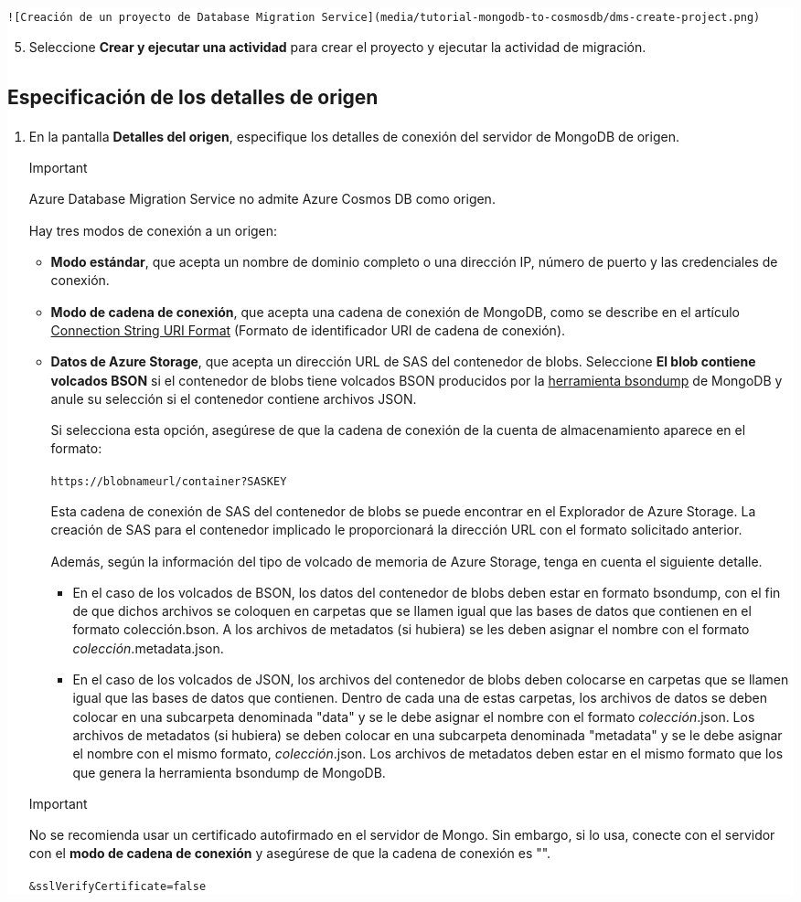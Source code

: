     ![Creación de un proyecto de Database Migration Service](media/tutorial-mongodb-to-cosmosdb/dms-create-project.png)

5. Seleccione **Crear y ejecutar una actividad** para crear el proyecto y ejecutar la actividad de migración.

## <a name="specify-source-details"></a>Especificación de los detalles de origen

1. En la pantalla **Detalles del origen**, especifique los detalles de conexión del servidor de MongoDB de origen.

   > [!IMPORTANT]
   > Azure Database Migration Service no admite Azure Cosmos DB como origen.

    Hay tres modos de conexión a un origen:
   * **Modo estándar**, que acepta un nombre de dominio completo o una dirección IP, número de puerto y las credenciales de conexión.
   * **Modo de cadena de conexión**, que acepta una cadena de conexión de MongoDB, como se describe en el artículo [Connection String URI Format](https://docs.mongodb.com/manual/reference/connection-string/) (Formato de identificador URI de cadena de conexión).
   * **Datos de Azure Storage**, que acepta un dirección URL de SAS del contenedor de blobs. Seleccione **El blob contiene volcados BSON** si el contenedor de blobs tiene volcados BSON producidos por la [herramienta bsondump](https://docs.mongodb.com/manual/reference/program/bsondump/) de MongoDB y anule su selección si el contenedor contiene archivos JSON.

     Si selecciona esta opción, asegúrese de que la cadena de conexión de la cuenta de almacenamiento aparece en el formato:

     ```
     https://blobnameurl/container?SASKEY
     ```

     Esta cadena de conexión de SAS del contenedor de blobs se puede encontrar en el Explorador de Azure Storage. La creación de SAS para el contenedor implicado le proporcionará la dirección URL con el formato solicitado anterior.
     
     Además, según la información del tipo de volcado de memoria de Azure Storage, tenga en cuenta el siguiente detalle.

     * En el caso de los volcados de BSON, los datos del contenedor de blobs deben estar en formato bsondump, con el fin de que dichos archivos se coloquen en carpetas que se llamen igual que las bases de datos que contienen en el formato colección.bson. A los archivos de metadatos (si hubiera) se les deben asignar el nombre con el formato *colección*.metadata.json.

     * En el caso de los volcados de JSON, los archivos del contenedor de blobs deben colocarse en carpetas que se llamen igual que las bases de datos que contienen. Dentro de cada una de estas carpetas, los archivos de datos se deben colocar en una subcarpeta denominada "data" y se le debe asignar el nombre con el formato *colección*.json. Los archivos de metadatos (si hubiera) se deben colocar en una subcarpeta denominada "metadata" y se le debe asignar el nombre con el mismo formato, *colección*.json. Los archivos de metadatos deben estar en el mismo formato que los que genera la herramienta bsondump de MongoDB.

    > [!IMPORTANT]
    > No se recomienda usar un certificado autofirmado en el servidor de Mongo. Sin embargo, si lo usa, conecte con el servidor con el **modo de cadena de conexión** y asegúrese de que la cadena de conexión es "".
    >
    >```
    >&sslVerifyCertificate=false
    >```
